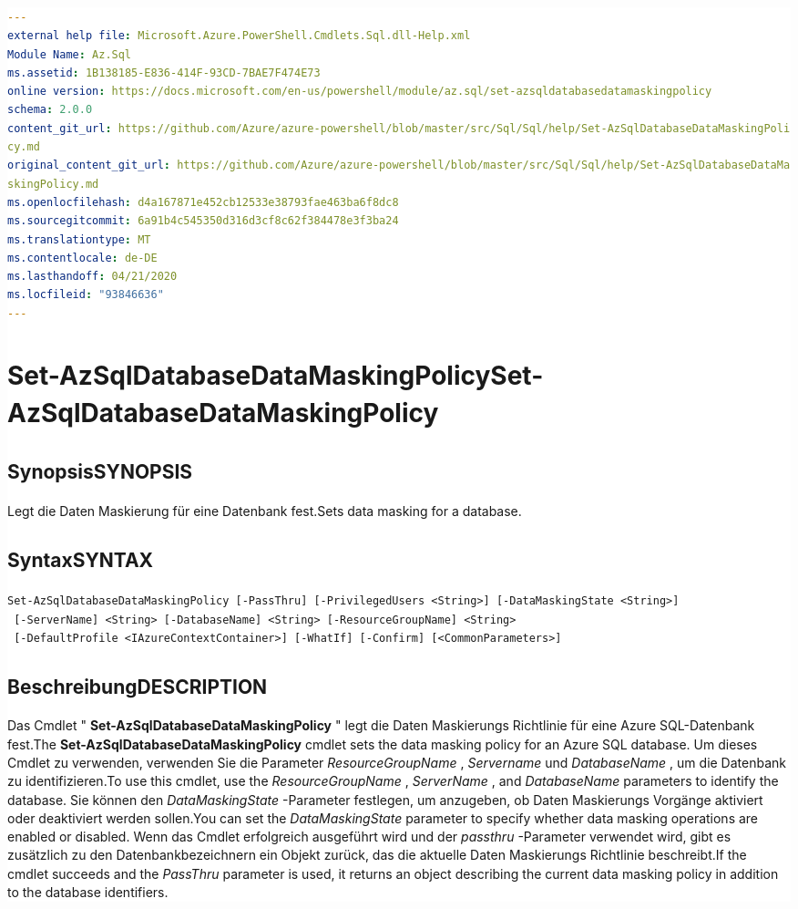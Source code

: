 ```yaml
---
external help file: Microsoft.Azure.PowerShell.Cmdlets.Sql.dll-Help.xml
Module Name: Az.Sql
ms.assetid: 1B138185-E836-414F-93CD-7BAE7F474E73
online version: https://docs.microsoft.com/en-us/powershell/module/az.sql/set-azsqldatabasedatamaskingpolicy
schema: 2.0.0
content_git_url: https://github.com/Azure/azure-powershell/blob/master/src/Sql/Sql/help/Set-AzSqlDatabaseDataMaskingPolicy.md
original_content_git_url: https://github.com/Azure/azure-powershell/blob/master/src/Sql/Sql/help/Set-AzSqlDatabaseDataMaskingPolicy.md
ms.openlocfilehash: d4a167871e452cb12533e38793fae463ba6f8dc8
ms.sourcegitcommit: 6a91b4c545350d316d3cf8c62f384478e3f3ba24
ms.translationtype: MT
ms.contentlocale: de-DE
ms.lasthandoff: 04/21/2020
ms.locfileid: "93846636"
---
```

# <span data-ttu-id="2c3f9-101">Set-AzSqlDatabaseDataMaskingPolicy</span><span class="sxs-lookup"><span data-stu-id="2c3f9-101">Set-AzSqlDatabaseDataMaskingPolicy</span></span>

## <span data-ttu-id="2c3f9-102">Synopsis</span><span class="sxs-lookup"><span data-stu-id="2c3f9-102">SYNOPSIS</span></span>
<span data-ttu-id="2c3f9-103">Legt die Daten Maskierung für eine Datenbank fest.</span><span class="sxs-lookup"><span data-stu-id="2c3f9-103">Sets data masking for a database.</span></span>

## <span data-ttu-id="2c3f9-104">Syntax</span><span class="sxs-lookup"><span data-stu-id="2c3f9-104">SYNTAX</span></span>

```
Set-AzSqlDatabaseDataMaskingPolicy [-PassThru] [-PrivilegedUsers <String>] [-DataMaskingState <String>]
 [-ServerName] <String> [-DatabaseName] <String> [-ResourceGroupName] <String>
 [-DefaultProfile <IAzureContextContainer>] [-WhatIf] [-Confirm] [<CommonParameters>]
```

## <span data-ttu-id="2c3f9-105">Beschreibung</span><span class="sxs-lookup"><span data-stu-id="2c3f9-105">DESCRIPTION</span></span>
<span data-ttu-id="2c3f9-106">Das Cmdlet " **Set-AzSqlDatabaseDataMaskingPolicy** " legt die Daten Maskierungs Richtlinie für eine Azure SQL-Datenbank fest.</span><span class="sxs-lookup"><span data-stu-id="2c3f9-106">The **Set-AzSqlDatabaseDataMaskingPolicy** cmdlet sets the data masking policy for an Azure SQL database.</span></span>
<span data-ttu-id="2c3f9-107">Um dieses Cmdlet zu verwenden, verwenden Sie die Parameter *ResourceGroupName* , *Servername* und *DatabaseName* , um die Datenbank zu identifizieren.</span><span class="sxs-lookup"><span data-stu-id="2c3f9-107">To use this cmdlet, use the *ResourceGroupName* , *ServerName* , and *DatabaseName* parameters to identify the database.</span></span>
<span data-ttu-id="2c3f9-108">Sie können den *DataMaskingState* -Parameter festlegen, um anzugeben, ob Daten Maskierungs Vorgänge aktiviert oder deaktiviert werden sollen.</span><span class="sxs-lookup"><span data-stu-id="2c3f9-108">You can set the *DataMaskingState* parameter to specify whether data masking operations are enabled or disabled.</span></span>
<span data-ttu-id="2c3f9-109">Wenn das Cmdlet erfolgreich ausgeführt wird und der *passthru* -Parameter verwendet wird, gibt es zusätzlich zu den Datenbankbezeichnern ein Objekt zurück, das die aktuelle Daten Maskierungs Richtlinie beschreibt.</span><span class="sxs-lookup"><span data-stu-id="2c3f9-109">If the cmdlet succeeds and the *PassThru* parameter is used, it returns an object describing the current data masking policy in addition to the database identifiers.</span></span>